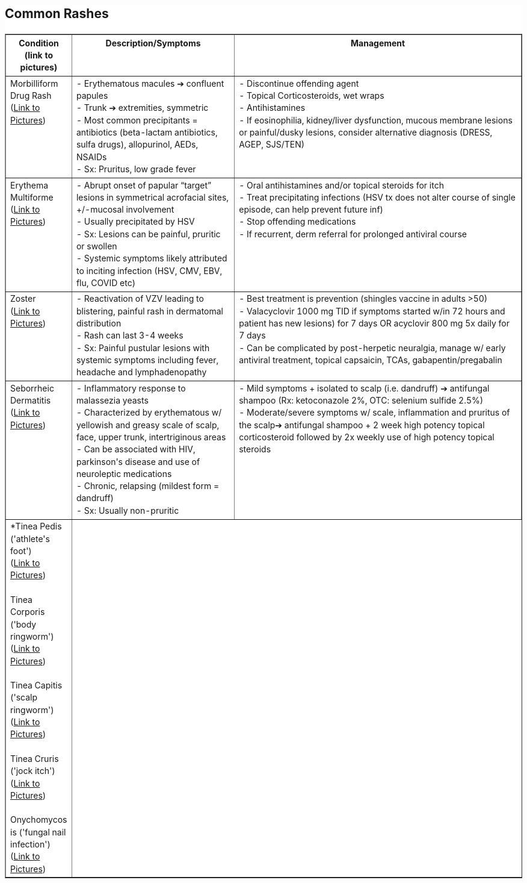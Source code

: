 ## Common Rashes

<table border="1">
  <tr>
    <th>Condition (link to pictures)</th>
    <th>Description/Symptoms</th>
    <th>Management</th>
  </tr>
  <tr>
    <td>Morbilliform Drug Rash<br/>(<a href="https://dermnetnz.org/topics/morbilliform-drug-reaction">Link to Pictures</a>)</td>
    <td>- Erythematous macules ➔ confluent papules<br/>- Trunk ➔ extremities, symmetric<br/>- Most common precipitants = antibiotics (beta-lactam antibiotics, sulfa drugs), allopurinol, AEDs, NSAIDs<br/>- Sx: Pruritus, low grade fever</td>
    <td>- Discontinue offending agent <br/>- Topical Corticosteroids, wet wraps <br/>- Antihistamines<br/>- If eosinophilia, kidney/liver dysfunction, mucous membrane lesions or painful/dusky lesions, consider  alternative diagnosis (DRESS, AGEP, SJS/TEN)</td>
  </tr>
  <tr>
    <td>Erythema Multiforme<br/>(<a href="https://dermnetnz.org/topics/erythema-multiforme">Link to Pictures</a>)</td>
    <td>- Abrupt onset of papular “target” lesions in symmetrical acrofacial sites, +/-mucosal involvement<br/>- Usually precipitated by HSV<br/>- Sx: Lesions can be painful, pruritic or swollen<br/>- Systemic symptoms likely attributed to inciting infection (HSV, CMV, EBV, flu, COVID etc)</td>
    <td>- Oral antihistamines and/or topical steroids for itch<br/>- Treat precipitating infections (HSV tx does not alter course of single episode, can help prevent future inf)<br/>- Stop offending medications <br/>- If recurrent, derm referral for prolonged antiviral course</td>
  </tr>
  <tr>
    <td>Zoster<br/>(<a href="https://dermnetnz.org/topics/herpes-zoster">Link to Pictures</a>)</td>
    <td>- Reactivation of VZV leading to blistering, painful rash in dermatomal distribution <br/>- Rash can last 3-4 weeks <br/>- Sx: Painful pustular lesions with systemic symptoms including fever, headache and lymphadenopathy </td>
    <td>- Best treatment is prevention (shingles vaccine in adults >50) <br/>- Valacyclovir 1000 mg TID if symptoms started w/in 72 hours and patient has new lesions) for 7 days OR acyclovir 800 mg 5x daily for 7 days <br/>- Can be complicated by post-herpetic neuralgia, manage w/ early antiviral treatment, topical capsaicin, TCAs, gabapentin/pregabalin</td>
  </tr>
  <tr>
      <td>Seborrheic Dermatitis<br/>(<a href="https://dermnetnz.org/cme/dermatitis/seborrhoeic-dermatitis">Link to Pictures</a>)</td>
      <td>- Inflammatory response to malassezia yeasts<br>- Characterized by erythematous w/ yellowish and greasy scale of scalp, face, upper trunk, intertriginous areas<br>- Can be associated with HIV, parkinson's disease and use of neuroleptic medications <br>- Chronic, relapsing (mildest form = dandruff) <br>- Sx: Usually non-pruritic</td>
      <td>- Mild symptoms + isolated to scalp (i.e. dandruff) ➔  antifungal shampoo (Rx: ketoconazole 2%, OTC:  selenium sulfide 2.5%)<br>- Moderate/severe symptoms w/ scale, inflammation and pruritus of the scalp➔ antifungal shampoo + 2 week high potency topical corticosteroid followed by 2x weekly use of high potency topical steroids 
</td>
  </tr>
  <tr>
    <td>*Tinea Pedis ('athlete's foot') <br/>(<a href="https://www.uptodate.com/contents/dermatophyte-tinea-infections?search=tinea%20corporis&amp;source=search_result&amp;selectedTitle=1%7E76&amp;usage_type=default&amp;display_rank=1#H35">Link to Pictures</a>)<br><br>Tinea Corporis ('body ringworm') <br/>(<a href="https://dermnetnz.org/topics/tinea-corporis">Link to Pictures</a>)<br><br>Tinea Capitis ('scalp ringworm') <br/>(<a href="https://dermnetnz.org/topics/tinea-capitis">Link to Pictures</a>)<br><br>Tinea Cruris ('jock itch') <br/>(<a href="https://dermnetnz.org/topics/tinea-cruris">Link to Pictures</a>)<br><br>Onychomycosis ('fungal nail infection') <br/>(<a href="https://dermnetnz.org/topics/fungal-nail-infections">Link to Pictures</a>)<br></td>  